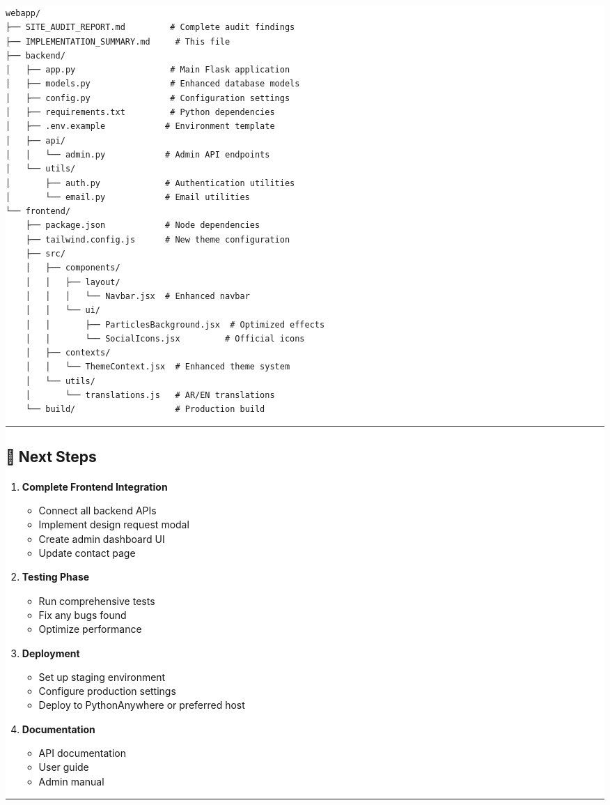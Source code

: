 ```
webapp/
├── SITE_AUDIT_REPORT.md         # Complete audit findings
├── IMPLEMENTATION_SUMMARY.md     # This file
├── backend/
│   ├── app.py                   # Main Flask application
│   ├── models.py                # Enhanced database models
│   ├── config.py                # Configuration settings
│   ├── requirements.txt         # Python dependencies
│   ├── .env.example            # Environment template
│   ├── api/
│   │   └── admin.py            # Admin API endpoints
│   └── utils/
│       ├── auth.py             # Authentication utilities
│       └── email.py            # Email utilities
└── frontend/
    ├── package.json            # Node dependencies
    ├── tailwind.config.js      # New theme configuration
    ├── src/
    │   ├── components/
    │   │   ├── layout/
    │   │   │   └── Navbar.jsx  # Enhanced navbar
    │   │   └── ui/
    │   │       ├── ParticlesBackground.jsx  # Optimized effects
    │   │       └── SocialIcons.jsx         # Official icons
    │   ├── contexts/
    │   │   └── ThemeContext.jsx  # Enhanced theme system
    │   └── utils/
    │       └── translations.js   # AR/EN translations
    └── build/                    # Production build
```

---

## 🎯 Next Steps

1. **Complete Frontend Integration**
   - Connect all backend APIs
   - Implement design request modal
   - Create admin dashboard UI
   - Update contact page

2. **Testing Phase**
   - Run comprehensive tests
   - Fix any bugs found
   - Optimize performance

3. **Deployment**
   - Set up staging environment
   - Configure production settings
   - Deploy to PythonAnywhere or preferred host

4. **Documentation**
   - API documentation
   - User guide
   - Admin manual

---